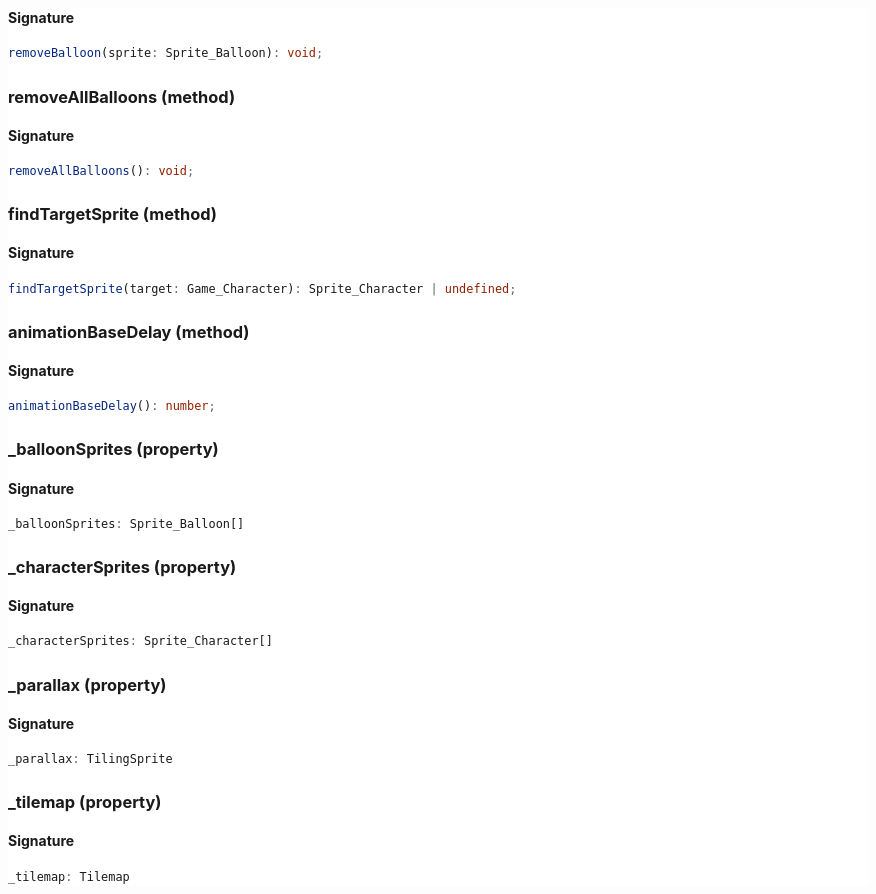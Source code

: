 **Signature**

```ts
removeBalloon(sprite: Sprite_Balloon): void;
```

### removeAllBalloons (method)

**Signature**

```ts
removeAllBalloons(): void;
```

### findTargetSprite (method)

**Signature**

```ts
findTargetSprite(target: Game_Character): Sprite_Character | undefined;
```

### animationBaseDelay (method)

**Signature**

```ts
animationBaseDelay(): number;
```

### \_balloonSprites (property)

**Signature**

```ts
_balloonSprites: Sprite_Balloon[]
```

### \_characterSprites (property)

**Signature**

```ts
_characterSprites: Sprite_Character[]
```

### \_parallax (property)

**Signature**

```ts
_parallax: TilingSprite
```

### \_tilemap (property)

**Signature**

```ts
_tilemap: Tilemap
```
